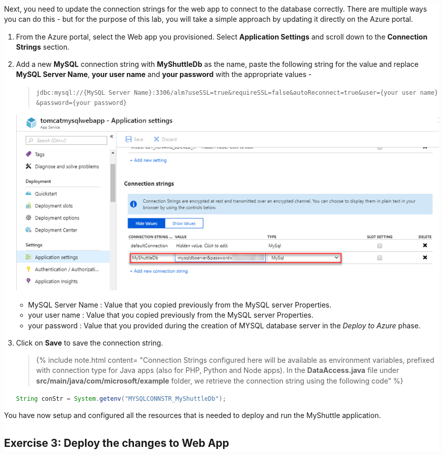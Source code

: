    Next, you need to update the connection strings for the web app to connect to the database correctly. There are multiple ways you can do this - but for the purpose of this lab, you will take a simple approach by updating it directly on the Azure portal.

1. From the Azure portal, select the Web app you provisioned. Select **Application Settings** and scroll down to the **Connection Strings** section.

1. Add a new **MySQL** connection string with **MyShuttleDb** as the name, paste the following string for the value and replace **MySQL Server Name**, **your user name** and **your password** with the appropriate values -

   > `jdbc:mysql://{MySQL Server Name}:3306/alm?useSSL=true&requireSSL=false&autoReconnect=true&user={your user name}&password={your password}`

   ![DB Connection](images/dbconnstrings.png)

   - MySQL Server Name : Value that you copied previously from the MySQL server Properties.
   - your user name : Value that you copied previously from the MySQL server Properties.
   - your password : Value that you provided during the creation of MYSQL database server in the _Deploy to Azure_ phase.

1. Click on **Save** to save the connection string.

   > {% include note.html content= "Connection Strings configured here will be available as environment variables, prefixed with connection type for Java apps (also for PHP, Python and Node apps). In the **DataAccess.java** file under **src/main/java/com/microsoft/example** folder, we retrieve the connection string using the following code" %}

   ```Java
   String conStr = System.getenv("MYSQLCONNSTR_MyShuttleDb");
   ```

You have now setup and configured all the resources that is needed to deploy and run the MyShuttle application.

## Exercise 3: Deploy the changes to Web App
